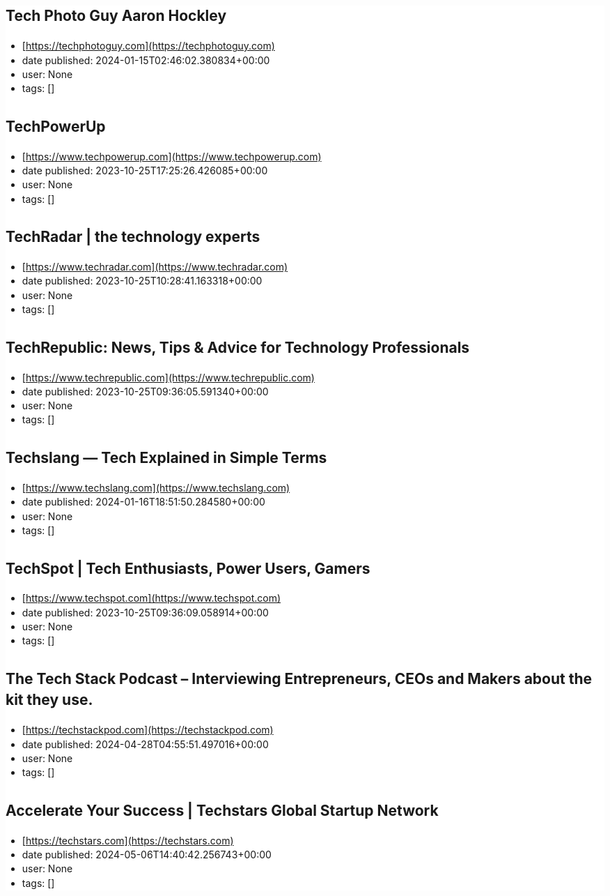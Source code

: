 ## Tech Photo Guy Aaron Hockley
 - [https://techphotoguy.com](https://techphotoguy.com)
 - date published: 2024-01-15T02:46:02.380834+00:00
 - user: None
 - tags: []

## TechPowerUp
 - [https://www.techpowerup.com](https://www.techpowerup.com)
 - date published: 2023-10-25T17:25:26.426085+00:00
 - user: None
 - tags: []

## TechRadar | the technology experts
 - [https://www.techradar.com](https://www.techradar.com)
 - date published: 2023-10-25T10:28:41.163318+00:00
 - user: None
 - tags: []

## TechRepublic: News, Tips & Advice for Technology Professionals
 - [https://www.techrepublic.com](https://www.techrepublic.com)
 - date published: 2023-10-25T09:36:05.591340+00:00
 - user: None
 - tags: []

## Techslang — Tech Explained in Simple Terms
 - [https://www.techslang.com](https://www.techslang.com)
 - date published: 2024-01-16T18:51:50.284580+00:00
 - user: None
 - tags: []

## TechSpot | Tech Enthusiasts, Power Users, Gamers
 - [https://www.techspot.com](https://www.techspot.com)
 - date published: 2023-10-25T09:36:09.058914+00:00
 - user: None
 - tags: []

## The Tech Stack Podcast – Interviewing Entrepreneurs, CEOs and Makers about the kit they use.
 - [https://techstackpod.com](https://techstackpod.com)
 - date published: 2024-04-28T04:55:51.497016+00:00
 - user: None
 - tags: []

## Accelerate Your Success | Techstars Global Startup Network
 - [https://techstars.com](https://techstars.com)
 - date published: 2024-05-06T14:40:42.256743+00:00
 - user: None
 - tags: []
